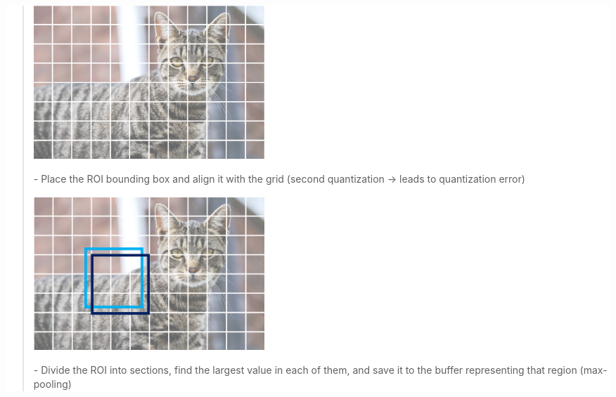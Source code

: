 >   <p align="left"> <img src="./assets_summary_8_14/image-76.png" width=40%/> </p>
> - Place the ROI bounding box and align it with the grid (second quantization &rarr; leads to quantization error)
>   <p align="left"> <img src="./assets_summary_8_14/image-77.png" width=40%/> </p>
> - Divide the ROI into sections, find the largest value in each of them, and save it to the buffer representing that region (max-pooling)